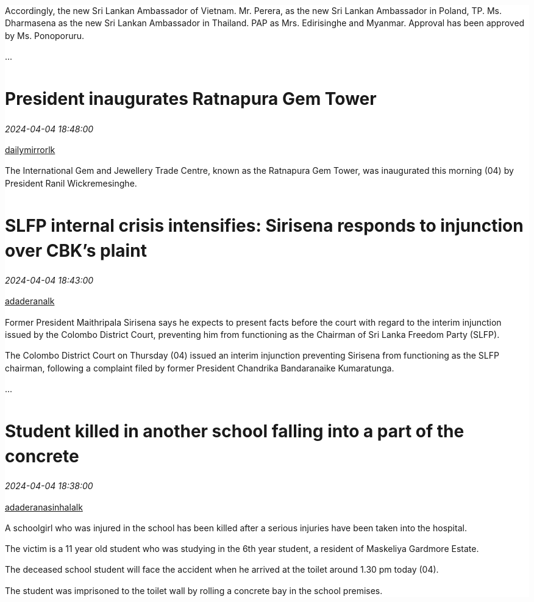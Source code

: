Accordingly, the new Sri Lankan Ambassador of Vietnam. Mr. Perera, as the new Sri Lankan Ambassador in Poland, TP. Ms. Dharmasena as the new Sri Lankan Ambassador in Thailand. PAP as Mrs. Edirisinghe and Myanmar. Approval has been approved by Ms. Ponoporuru.

...



# President inaugurates Ratnapura Gem Tower

*2024-04-04 18:48:00*

[dailymirrorlk](https://www.dailymirror.lk/caption-story/President-inaugurates-Ratnapura-Gem-Tower/110-280195)

The International Gem and Jewellery Trade Centre, known as the Ratnapura Gem Tower, was inaugurated this morning (04) by President Ranil Wickremesinghe.



# SLFP internal crisis intensifies: Sirisena responds to injunction over CBK’s plaint

*2024-04-04 18:43:00*

[adaderanalk](https://www.adaderana.lk/news/98431/slfp-internal-crisis-intensifies-sirisena-responds-to-injunction-over-cbks-plaint)

Former President Maithripala Sirisena says he expects to present facts before the court with regard to the interim injunction issued by the Colombo District Court, preventing him from functioning as the Chairman of Sri Lanka Freedom Party (SLFP).

The Colombo District Court on Thursday (04) issued an interim injunction preventing Sirisena from functioning as the SLFP chairman, following a complaint filed by former President Chandrika Bandaranaike Kumaratunga.

...



# Student killed in another school falling into a part of the concrete

*2024-04-04 18:38:00*

[adaderanasinhalalk](http://sinhala.adaderana.lk/news/195307)

A schoolgirl who was injured in the school has been killed after a serious injuries have been taken into the hospital.

The victim is a 11 year old student who was studying in the 6th year student, a resident of Maskeliya Gardmore Estate.

The deceased school student will face the accident when he arrived at the toilet around 1.30 pm today (04).

The student was imprisoned to the toilet wall by rolling a concrete bay in the school premises.
